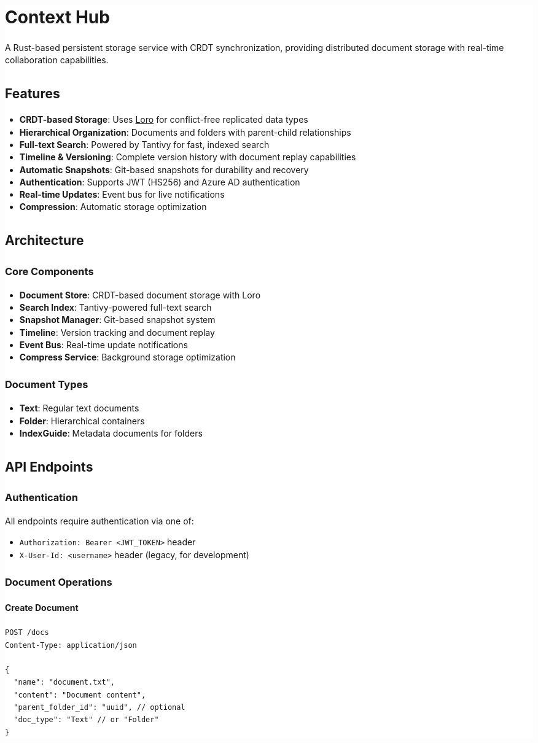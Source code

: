 # Context Hub

A Rust-based persistent storage service with CRDT synchronization, providing distributed document storage with real-time collaboration capabilities.

## Features

- **CRDT-based Storage**: Uses [Loro](https://github.com/loro-dev/loro) for conflict-free replicated data types
- **Hierarchical Organization**: Documents and folders with parent-child relationships
- **Full-text Search**: Powered by Tantivy for fast, indexed search
- **Timeline & Versioning**: Complete version history with document replay capabilities
- **Automatic Snapshots**: Git-based snapshots for durability and recovery
- **Authentication**: Supports JWT (HS256) and Azure AD authentication
- **Real-time Updates**: Event bus for live notifications
- **Compression**: Automatic storage optimization

## Architecture

### Core Components

- **Document Store**: CRDT-based document storage with Loro
- **Search Index**: Tantivy-powered full-text search
- **Snapshot Manager**: Git-based snapshot system
- **Timeline**: Version tracking and document replay
- **Event Bus**: Real-time update notifications
- **Compress Service**: Background storage optimization

### Document Types

- **Text**: Regular text documents
- **Folder**: Hierarchical containers
- **IndexGuide**: Metadata documents for folders

## API Endpoints

### Authentication
All endpoints require authentication via one of:
- `Authorization: Bearer <JWT_TOKEN>` header
- `X-User-Id: <username>` header (legacy, for development)

### Document Operations

#### Create Document
```http
POST /docs
Content-Type: application/json

{
  "name": "document.txt",
  "content": "Document content",
  "parent_folder_id": "uuid", // optional
  "doc_type": "Text" // or "Folder"
}
```
